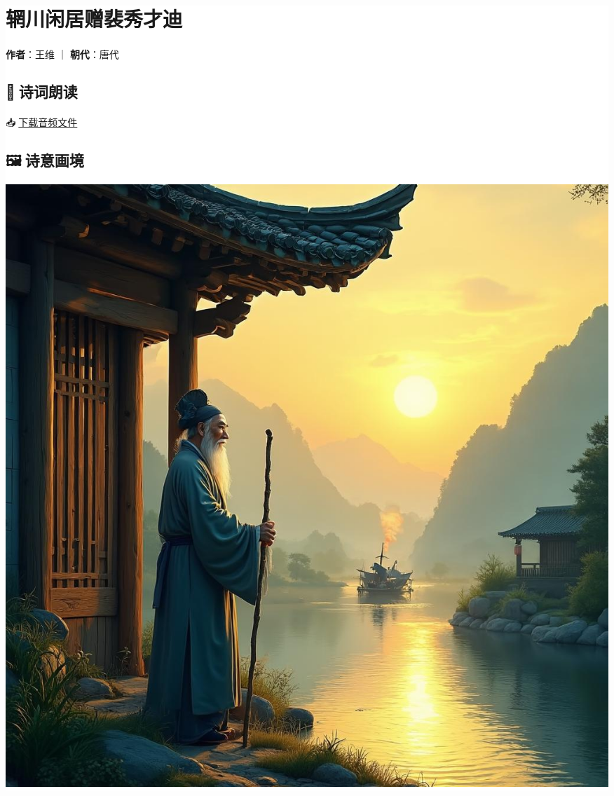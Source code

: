 # 辋川闲居赠裴秀才迪
**作者**：王维 ｜ **朝代**：唐代

## 🎵 诗词朗读
<audio controls>
  <source src="./data/mp3/辋川闲居赠裴秀才迪_audio.mp3" type="audio/mpeg">
  您的浏览器不支持音频播放。
</audio>

📥 [下载音频文件](./data/mp3/辋川闲居赠裴秀才迪_audio.mp3)

## 🖼️ 诗意画境
![辋川闲居赠裴秀才迪 - 诗意画境](./data/images/辋川闲居赠裴秀才迪_王维.jpg)
